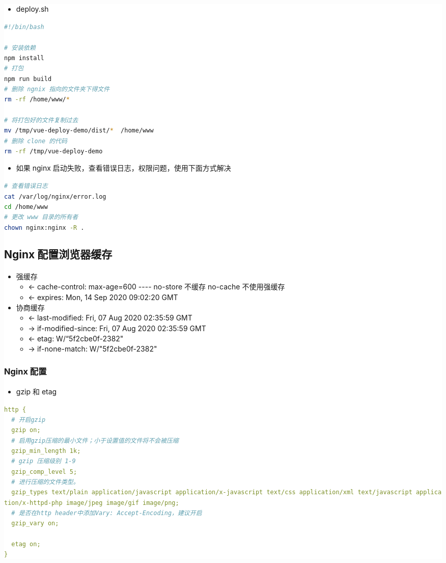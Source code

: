 - deploy.sh
```bash
#!/bin/bash

# 安装依赖
npm install
# 打包 
npm run build
# 删除 ngnix 指向的文件夹下得文件
rm -rf /home/www/*

# 将打包好的文件复制过去
mv /tmp/vue-deploy-demo/dist/*  /home/www
# 删除 clone 的代码
rm -rf /tmp/vue-deploy-demo
```
- 如果 nginx 启动失败，查看错误日志，权限问题，使用下面方式解决

```bash
# 查看错误日志
cat /var/log/nginx/error.log
cd /home/www
# 更改 www 目录的所有者
chown nginx:nginx -R .
```



## Nginx 配置**浏览器缓存**

- 强缓存
   - <- cache-control: max-age=600      ---- no-store  不缓存   no-cache 不使用强缓存
   - <- expires: Mon, 14 Sep 2020 09:02:20 GMT
- 协商缓存 
   - <- last-modified: Fri, 07 Aug 2020 02:35:59 GMT
   - -> if-modified-since: Fri, 07 Aug 2020 02:35:59 GMT
   - <- etag: W/“5f2cbe0f-2382"
   - -> if-none-match: W/"5f2cbe0f-2382"

### Nginx 配置

- gzip 和 etag
```yaml
http {
  # 开启gzip
  gzip on;
  # 启用gzip压缩的最小文件；小于设置值的文件将不会被压缩
  gzip_min_length 1k;
  # gzip 压缩级别 1-9
  gzip_comp_level 5;
  # 进行压缩的文件类型。
  gzip_types text/plain application/javascript application/x-javascript text/css application/xml text/javascript application/x-httpd-php image/jpeg image/gif image/png;
  # 是否在http header中添加Vary: Accept-Encoding，建议开启
  gzip_vary on;
  
  etag on;
}
```
